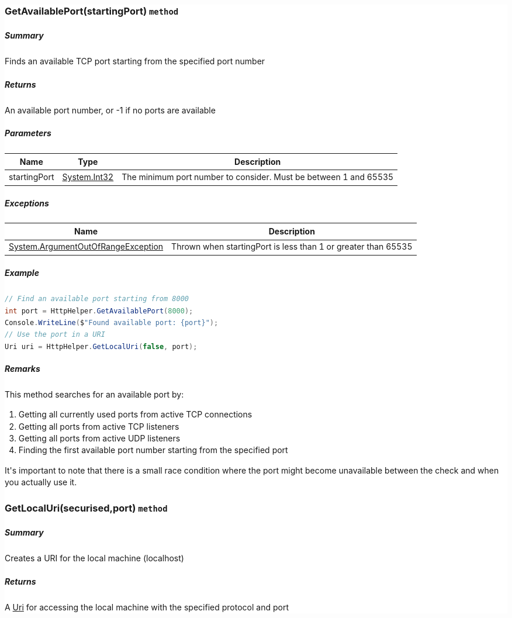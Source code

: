 <a name='M-Bb-HttpHelper-GetAvailablePort-System-Int32-'></a>
### GetAvailablePort(startingPort) `method`

##### Summary

Finds an available TCP port starting from the specified port number

##### Returns

An available port number, or -1 if no ports are available

##### Parameters

| Name | Type | Description |
| ---- | ---- | ----------- |
| startingPort | [System.Int32](http://msdn.microsoft.com/query/dev14.query?appId=Dev14IDEF1&l=EN-US&k=k:System.Int32 'System.Int32') | The minimum port number to consider. Must be between 1 and 65535 |

##### Exceptions

| Name | Description |
| ---- | ----------- |
| [System.ArgumentOutOfRangeException](http://msdn.microsoft.com/query/dev14.query?appId=Dev14IDEF1&l=EN-US&k=k:System.ArgumentOutOfRangeException 'System.ArgumentOutOfRangeException') | Thrown when startingPort is less than 1 or greater than 65535 |

##### Example

```C#
// Find an available port starting from 8000
int port = HttpHelper.GetAvailablePort(8000);
Console.WriteLine($"Found available port: {port}");
// Use the port in a URI
Uri uri = HttpHelper.GetLocalUri(false, port);
```

##### Remarks

This method searches for an available port by:
1. Getting all currently used ports from active TCP connections
2. Getting all ports from active TCP listeners
3. Getting all ports from active UDP listeners
4. Finding the first available port number starting from the specified port

It's important to note that there is a small race condition where the port might become
unavailable between the check and when you actually use it.

<a name='M-Bb-HttpHelper-GetLocalUri-System-Boolean,System-Int32-'></a>
### GetLocalUri(securised,port) `method`

##### Summary

Creates a URI for the local machine (localhost)

##### Returns

A [Uri](http://msdn.microsoft.com/query/dev14.query?appId=Dev14IDEF1&l=EN-US&k=k:System.Uri 'System.Uri') for accessing the local machine with the specified protocol and port
